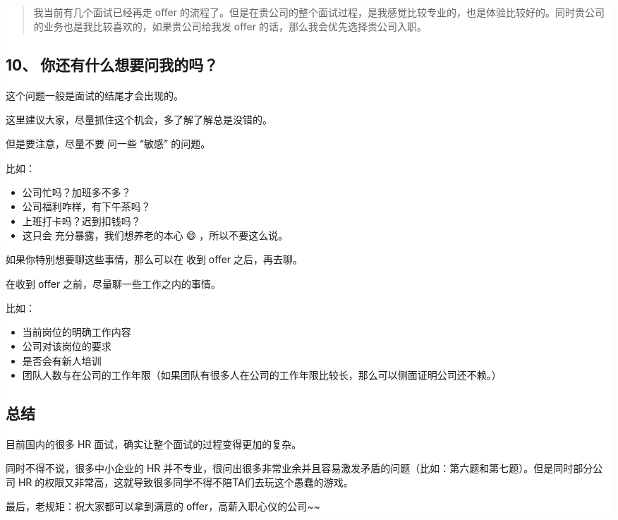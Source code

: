 > 我当前有几个面试已经再走 offer 的流程了。但是在贵公司的整个面试过程，是我感觉比较专业的，也是体验比较好的。同时贵公司的业务也是我比较喜欢的，如果贵公司给我发 offer 的话，那么我会优先选择贵公司入职。

10、 你还有什么想要问我的吗？
----------------

这个问题一般是面试的结尾才会出现的。

这里建议大家，尽量抓住这个机会，多了解了解总是没错的。

但是要注意，尽量不要 问一些 “敏感” 的问题。

比如：

*   公司忙吗？加班多不多？
*   公司福利咋样，有下午茶吗？
*   上班打卡吗？迟到扣钱吗？
*   这只会 充分暴露，我们想养老的本心 😄 ，所以不要这么说。

如果你特别想要聊这些事情，那么可以在 收到 offer 之后，再去聊。

在收到 offer 之前，尽量聊一些工作之内的事情。

比如：

*   当前岗位的明确工作内容
*   公司对该岗位的要求
*   是否会有新人培训
*   团队人数与在公司的工作年限（如果团队有很多人在公司的工作年限比较长，那么可以侧面证明公司还不赖。）

总结
--

目前国内的很多 HR 面试，确实让整个面试的过程变得更加的复杂。

同时不得不说，很多中小企业的 HR 并不专业，很问出很多非常业余并且容易激发矛盾的问题（比如：第六题和第七题）。但是同时部分公司 HR 的权限又非常高，这就导致很多同学不得不陪TA们去玩这个愚蠢的游戏。

最后，老规矩：祝大家都可以拿到满意的 offer，高薪入职心仪的公司~~